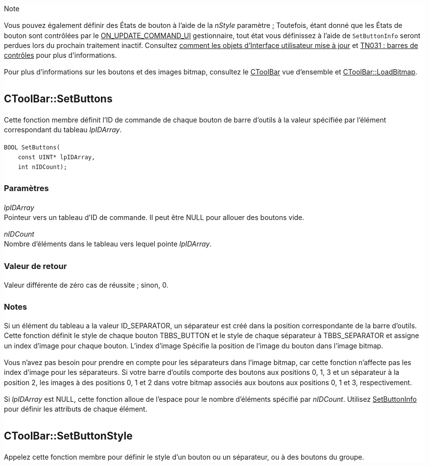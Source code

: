 > [!NOTE]
>  Vous pouvez également définir des États de bouton à l’aide de la *nStyle* paramètre ; Toutefois, étant donné que les États de bouton sont contrôlées par le [ON_UPDATE_COMMAND_UI](message-map-macros-mfc.md#on_update_command_ui) gestionnaire, tout état vous définissez à l’aide de `SetButtonInfo` seront perdues lors du prochain traitement inactif. Consultez [comment les objets d’Interface utilisateur mise à jour](../../mfc/how-to-update-user-interface-objects.md) et [TN031 : barres de contrôles](../../mfc/tn031-control-bars.md) pour plus d’informations.

Pour plus d’informations sur les boutons et des images bitmap, consultez le [CToolBar](../../mfc/reference/ctoolbar-class.md) vue d’ensemble et [CToolBar::LoadBitmap](#loadbitmap).

##  <a name="setbuttons"></a>  CToolBar::SetButtons

Cette fonction membre définit l’ID de commande de chaque bouton de barre d’outils à la valeur spécifiée par l’élément correspondant du tableau *lpIDArray*.

```
BOOL SetButtons(
    const UINT* lpIDArray,
    int nIDCount);
```

### <a name="parameters"></a>Paramètres

*lpIDArray*<br/>
Pointeur vers un tableau d’ID de commande. Il peut être NULL pour allouer des boutons vide.

*nIDCount*<br/>
Nombre d’éléments dans le tableau vers lequel pointe *lpIDArray*.

### <a name="return-value"></a>Valeur de retour

Valeur différente de zéro cas de réussite ; sinon, 0.

### <a name="remarks"></a>Notes

Si un élément du tableau a la valeur ID_SEPARATOR, un séparateur est créé dans la position correspondante de la barre d’outils. Cette fonction définit le style de chaque bouton TBBS_BUTTON et le style de chaque séparateur à TBBS_SEPARATOR et assigne un index d’image pour chaque bouton. L’index d’image Spécifie la position de l’image du bouton dans l’image bitmap.

Vous n’avez pas besoin pour prendre en compte pour les séparateurs dans l’image bitmap, car cette fonction n’affecte pas les index d’image pour les séparateurs. Si votre barre d’outils comporte des boutons aux positions 0, 1, 3 et un séparateur à la position 2, les images à des positions 0, 1 et 2 dans votre bitmap associés aux boutons aux positions 0, 1 et 3, respectivement.

Si *lpIDArray* est NULL, cette fonction alloue de l’espace pour le nombre d’éléments spécifié par *nIDCount*. Utilisez [SetButtonInfo](#setbuttoninfo) pour définir les attributs de chaque élément.

##  <a name="setbuttonstyle"></a>  CToolBar::SetButtonStyle

Appelez cette fonction membre pour définir le style d’un bouton ou un séparateur, ou à des boutons du groupe.
